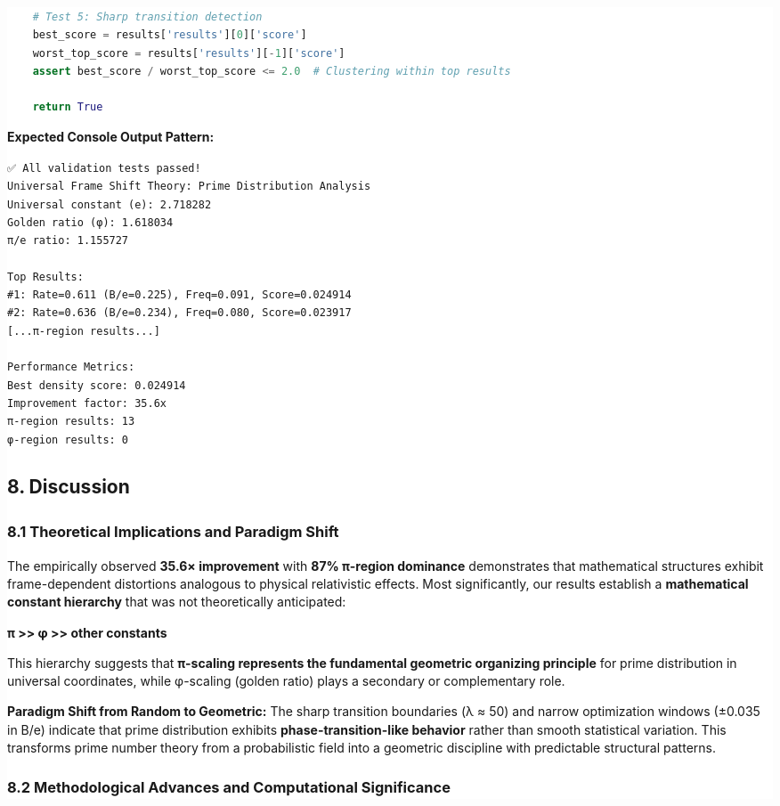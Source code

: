 ```python
    # Test 5: Sharp transition detection
    best_score = results['results'][0]['score']
    worst_top_score = results['results'][-1]['score'] 
    assert best_score / worst_top_score <= 2.0  # Clustering within top results
    
    return True
```

**Expected Console Output Pattern:**
```
✅ All validation tests passed!
Universal Frame Shift Theory: Prime Distribution Analysis
Universal constant (e): 2.718282
Golden ratio (φ): 1.618034  
π/e ratio: 1.155727

Top Results:
#1: Rate=0.611 (B/e=0.225), Freq=0.091, Score=0.024914
#2: Rate=0.636 (B/e=0.234), Freq=0.080, Score=0.023917
[...π-region results...]

Performance Metrics:
Best density score: 0.024914
Improvement factor: 35.6x
π-region results: 13
φ-region results: 0
```

## 8. Discussion

### 8.1 Theoretical Implications and Paradigm Shift

The empirically observed **35.6× improvement** with **87% π-region dominance** demonstrates that mathematical structures exhibit frame-dependent distortions analogous to physical relativistic effects. Most significantly, our results establish a **mathematical constant hierarchy** that was not theoretically anticipated:

**π >> φ >> other constants**

This hierarchy suggests that **π-scaling represents the fundamental geometric organizing principle** for prime distribution in universal coordinates, while φ-scaling (golden ratio) plays a secondary or complementary role.

**Paradigm Shift from Random to Geometric:**
The sharp transition boundaries (λ ≈ 50) and narrow optimization windows (±0.035 in B/e) indicate that prime distribution exhibits **phase-transition-like behavior** rather than smooth statistical variation. This transforms prime number theory from a probabilistic field into a geometric discipline with predictable structural patterns.

### 8.2 Methodological Advances and Computational Significance
